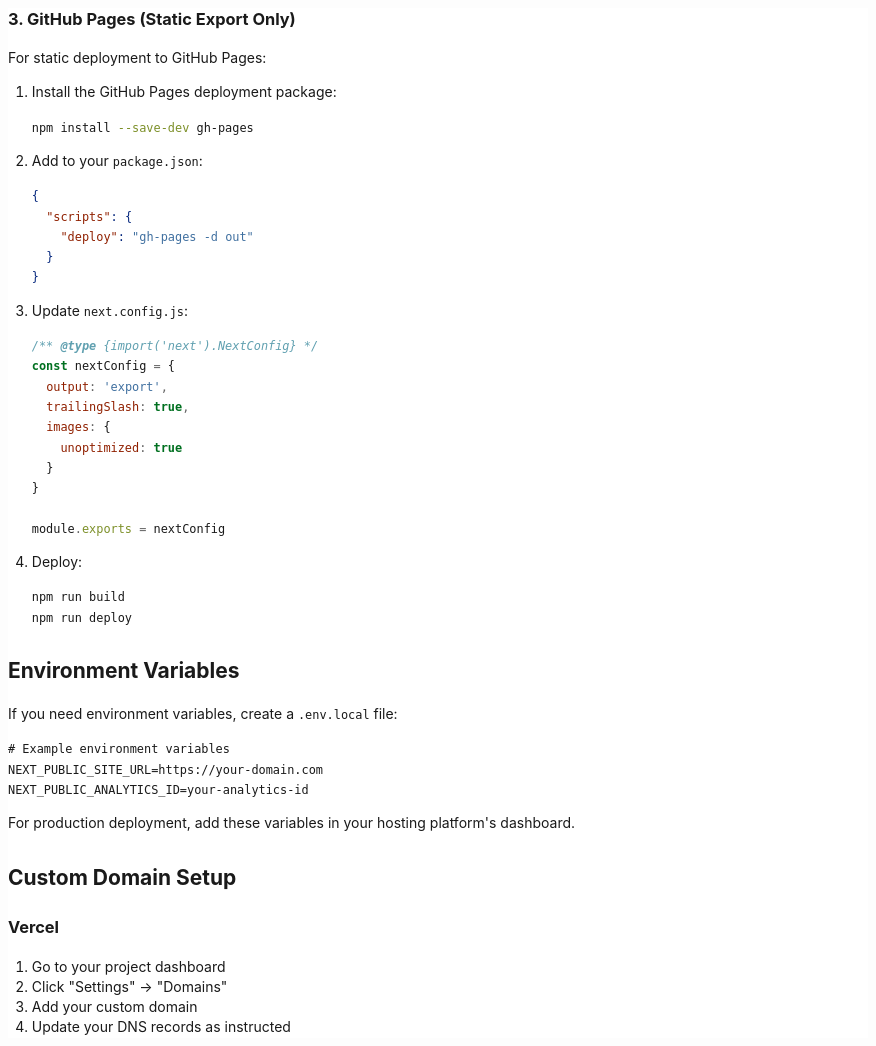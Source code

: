 ### 3. GitHub Pages (Static Export Only)

For static deployment to GitHub Pages:

1. Install the GitHub Pages deployment package:
   ```bash
   npm install --save-dev gh-pages
   ```

2. Add to your `package.json`:
   ```json
   {
     "scripts": {
       "deploy": "gh-pages -d out"
     }
   }
   ```

3. Update `next.config.js`:
   ```javascript
   /** @type {import('next').NextConfig} */
   const nextConfig = {
     output: 'export',
     trailingSlash: true,
     images: {
       unoptimized: true
     }
   }
   
   module.exports = nextConfig
   ```

4. Deploy:
   ```bash
   npm run build
   npm run deploy
   ```

## Environment Variables

If you need environment variables, create a `.env.local` file:

```env
# Example environment variables
NEXT_PUBLIC_SITE_URL=https://your-domain.com
NEXT_PUBLIC_ANALYTICS_ID=your-analytics-id
```

For production deployment, add these variables in your hosting platform's dashboard.

## Custom Domain Setup

### Vercel
1. Go to your project dashboard
2. Click "Settings" → "Domains"
3. Add your custom domain
4. Update your DNS records as instructed
